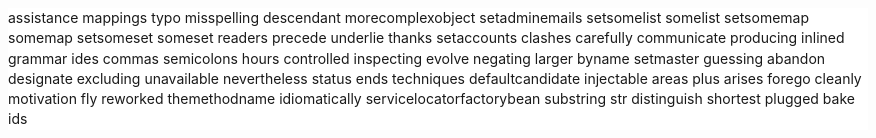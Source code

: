 assistance
mappings
typo
misspelling
descendant
morecomplexobject
setadminemails
setsomelist
somelist
setsomemap
somemap
setsomeset
someset
readers
precede
underlie
thanks
setaccounts
clashes
carefully
communicate
producing
inlined
grammar
ides
commas
semicolons
hours
controlled
inspecting
evolve
negating
larger
byname
setmaster
guessing
abandon
designate
excluding
unavailable
nevertheless
status
ends
techniques
defaultcandidate
injectable
areas
plus
arises
forego
cleanly
motivation
fly
reworked
themethodname
idiomatically
servicelocatorfactorybean
substring
str
distinguish
shortest
plugged
bake
ids